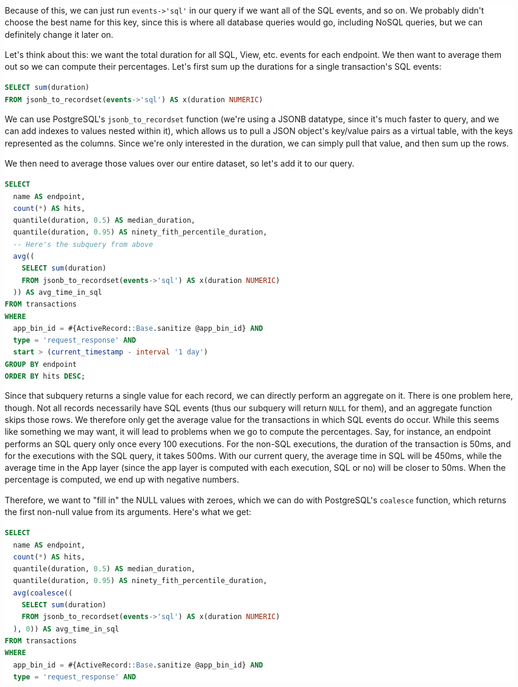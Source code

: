Because of this, we can just run `events->'sql'` in our query if we want all of the SQL events, and so on. We probably didn't choose the best name for this key, since this is where all database queries would go, including NoSQL queries, but we can definitely change it later on.

Let's think about this: we want the total duration for all SQL, View, etc. events for each endpoint. We then want to average them out so we can compute their percentages. Let's first sum up the durations for a single transaction's SQL events:

```sql
SELECT sum(duration)
FROM jsonb_to_recordset(events->'sql') AS x(duration NUMERIC)
```

We can use PostgreSQL's `jsonb_to_recordset` function (we're using a JSONB datatype, since it's much faster to query, and we can add indexes to values nested within it), which allows us to pull a JSON object's key/value pairs as a virtual table, with the keys represented as the columns. Since we're only interested in the duration, we can simply pull that value, and then sum up the rows.

We then need to average those values over our entire dataset, so let's add it to our query.

```sql
SELECT
  name AS endpoint,
  count(*) AS hits,
  quantile(duration, 0.5) AS median_duration,
  quantile(duration, 0.95) AS ninety_fith_percentile_duration,
  -- Here's the subquery from above
  avg((
    SELECT sum(duration)
    FROM jsonb_to_recordset(events->'sql') AS x(duration NUMERIC)
  )) AS avg_time_in_sql
FROM transactions
WHERE
  app_bin_id = #{ActiveRecord::Base.sanitize @app_bin_id} AND
  type = 'request_response' AND
  start > (current_timestamp - interval '1 day')
GROUP BY endpoint
ORDER BY hits DESC;
```

Since that subquery returns a single value for each record, we can directly perform an aggregate on it. There is one problem here, though. Not all records necessarily have SQL events (thus our subquery will return `NULL` for them), and an aggregate function skips those rows. We therefore only get the average value for the transactions in which SQL events do occur. While this seems like something we may want, it will lead to problems when we go to compute the percentages. Say, for instance, an endpoint performs an SQL query only once every 100 executions. For the non-SQL executions, the duration of the transaction is 50ms, and for the executions with the SQL query, it takes 500ms. With our current query, the average time in SQL will be 450ms, while the average time in the App layer (since the app layer is computed with each execution, SQL or no) will be closer to 50ms. When the percentage is computed, we end up with negative numbers.

Therefore, we want to "fill in" the NULL values with zeroes, which we can do with PostgreSQL's `coalesce` function, which returns the first non-null value from its arguments. Here's what we get:

```sql
SELECT
  name AS endpoint,
  count(*) AS hits,
  quantile(duration, 0.5) AS median_duration,
  quantile(duration, 0.95) AS ninety_fith_percentile_duration,
  avg(coalesce((
    SELECT sum(duration)
    FROM jsonb_to_recordset(events->'sql') AS x(duration NUMERIC)
  ), 0)) AS avg_time_in_sql
FROM transactions
WHERE
  app_bin_id = #{ActiveRecord::Base.sanitize @app_bin_id} AND
  type = 'request_response' AND
```